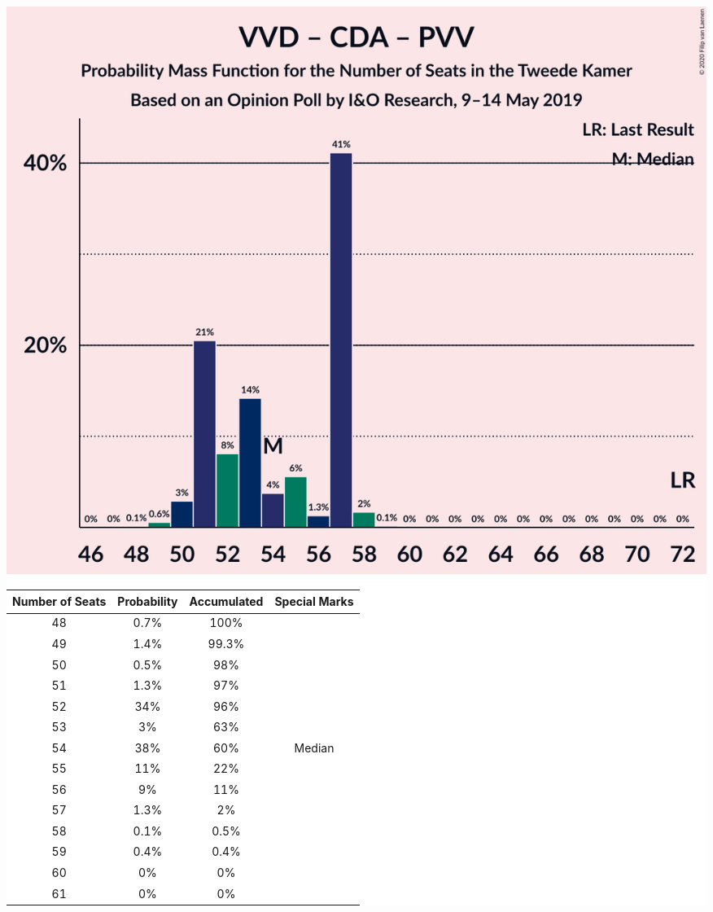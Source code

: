 ![Graph with seats probability mass function not yet produced](2019-05-14-IOResearch-coalitions-seats-pmf-vvd–cda–pvv.png "Seats Probability Mass Function")

| Number of Seats | Probability | Accumulated | Special Marks |
|:---------------:|:-----------:|:-----------:|:-------------:|
| 48 | 0.7% | 100% |  |
| 49 | 1.4% | 99.3% |  |
| 50 | 0.5% | 98% |  |
| 51 | 1.3% | 97% |  |
| 52 | 34% | 96% |  |
| 53 | 3% | 63% |  |
| 54 | 38% | 60% | Median |
| 55 | 11% | 22% |  |
| 56 | 9% | 11% |  |
| 57 | 1.3% | 2% |  |
| 58 | 0.1% | 0.5% |  |
| 59 | 0.4% | 0.4% |  |
| 60 | 0% | 0% |  |
| 61 | 0% | 0% |  |
